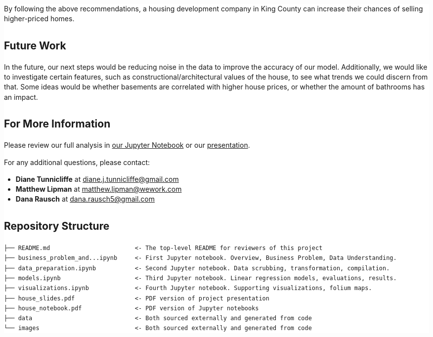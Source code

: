By following the above recommendations, a housing development company in King County can increase their chances of selling higher-priced homes.

## Future Work

In the future, our next steps would be reducing noise in the data to improve the accuracy of our model. Additionally, we would like to investigate certain features, such as constructional/architectural values of the house, to see what trends we could discern from that. Some ideas would be whether basements are correlated with higher house prices, or whether the amount of bathrooms has an impact. 

## For More Information

Please review our full analysis in [our Jupyter Notebook](./business_problem_and_data_understanding.ipynb) or our [presentation](./house_slides.pdf).

For any additional questions, please contact:
* **Diane Tunnicliffe** at diane.j.tunnicliffe@gmail.com 
* **Matthew Lipman** at matthew.lipman@wework.com
* **Dana Rausch** at dana.rausch5@gmail.com

## Repository Structure


```
├── README.md                        <- The top-level README for reviewers of this project
├── business_problem_and...ipynb     <- First Jupyter notebook. Overview, Business Problem, Data Understanding.
├── data_preparation.ipynb           <- Second Jupyter notebook. Data scrubbing, transformation, compilation.
├── models.ipynb                     <- Third Jupyter notebook. Linear regression models, evaluations, results.
├── visualizations.ipynb             <- Fourth Jupyter notebook. Supporting visualizations, folium maps.
├── house_slides.pdf                 <- PDF version of project presentation
├── house_notebook.pdf               <- PDF version of Jupyter notebooks
├── data                             <- Both sourced externally and generated from code
└── images                           <- Both sourced externally and generated from code
```
